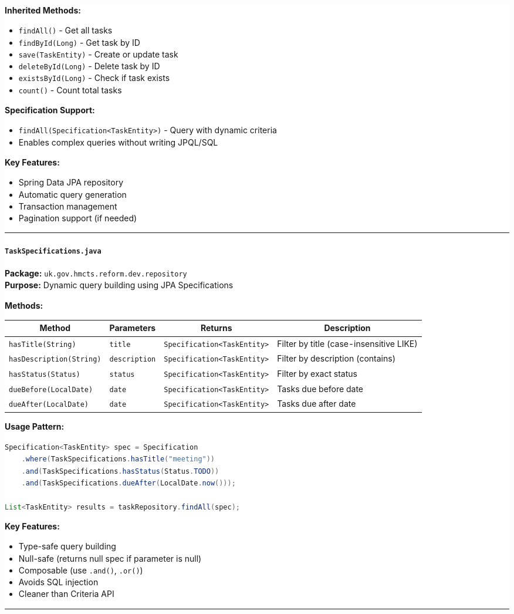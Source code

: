 **Inherited Methods:**

- `findAll()` - Get all tasks
- `findById(Long)` - Get task by ID
- `save(TaskEntity)` - Create or update task
- `deleteById(Long)` - Delete task by ID
- `existsById(Long)` - Check if task exists
- `count()` - Count total tasks

**Specification Support:**

- `findAll(Specification<TaskEntity>)` - Query with dynamic criteria
- Enables complex queries without writing JPQL/SQL

**Key Features:**

- Spring Data JPA repository
- Automatic query generation
- Transaction management
- Pagination support (if needed)

---

#### `TaskSpecifications.java`

**Package:** `uk.gov.hmcts.reform.dev.repository`  
**Purpose:** Dynamic query building using JPA Specifications

**Methods:**

| Method                   | Parameters    | Returns                     | Description                             |
| ------------------------ | ------------- | --------------------------- | --------------------------------------- |
| `hasTitle(String)`       | `title`       | `Specification<TaskEntity>` | Filter by title (case-insensitive LIKE) |
| `hasDescription(String)` | `description` | `Specification<TaskEntity>` | Filter by description (contains)        |
| `hasStatus(Status)`      | `status`      | `Specification<TaskEntity>` | Filter by exact status                  |
| `dueBefore(LocalDate)`   | `date`        | `Specification<TaskEntity>` | Tasks due before date                   |
| `dueAfter(LocalDate)`    | `date`        | `Specification<TaskEntity>` | Tasks due after date                    |

**Usage Pattern:**

```java
Specification<TaskEntity> spec = Specification
    .where(TaskSpecifications.hasTitle("meeting"))
    .and(TaskSpecifications.hasStatus(Status.TODO))
    .and(TaskSpecifications.dueAfter(LocalDate.now()));

List<TaskEntity> results = taskRepository.findAll(spec);
```

**Key Features:**

- Type-safe query building
- Null-safe (returns null spec if parameter is null)
- Composable (use `.and()`, `.or()`)
- Avoids SQL injection
- Cleaner than Criteria API

---